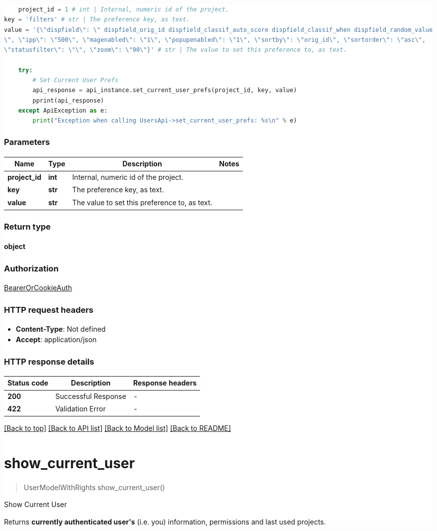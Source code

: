 ```python
    project_id = 1 # int | Internal, numeric id of the project.
key = 'filters' # str | The preference key, as text.
value = '{\"dispfield\": \" dispfield_orig_id dispfield_classif_auto_score dispfield_classif_when dispfield_random_value\", \"ipp\": \"500\", \"magenabled\": \"1\", \"popupenabled\": \"1\", \"sortby\": \"orig_id\", \"sortorder\": \"asc\", \"statusfilter\": \"\", \"zoom\": \"90\"}' # str | The value to set this preference to, as text.

    try:
        # Set Current User Prefs
        api_response = api_instance.set_current_user_prefs(project_id, key, value)
        pprint(api_response)
    except ApiException as e:
        print("Exception when calling UsersApi->set_current_user_prefs: %s\n" % e)
```

### Parameters

Name | Type | Description  | Notes
------------- | ------------- | ------------- | -------------
 **project_id** | **int**| Internal, numeric id of the project. | 
 **key** | **str**| The preference key, as text. | 
 **value** | **str**| The value to set this preference to, as text. | 

### Return type

**object**

### Authorization

[BearerOrCookieAuth](../README.md#BearerOrCookieAuth)

### HTTP request headers

 - **Content-Type**: Not defined
 - **Accept**: application/json

### HTTP response details
| Status code | Description | Response headers |
|-------------|-------------|------------------|
**200** | Successful Response |  -  |
**422** | Validation Error |  -  |

[[Back to top]](#) [[Back to API list]](../README.md#documentation-for-api-endpoints) [[Back to Model list]](../README.md#documentation-for-models) [[Back to README]](../README.md)

# **show_current_user**
> UserModelWithRights show_current_user()

Show Current User

Returns **currently authenticated user's** (i.e. you) information, permissions and last used projects.
